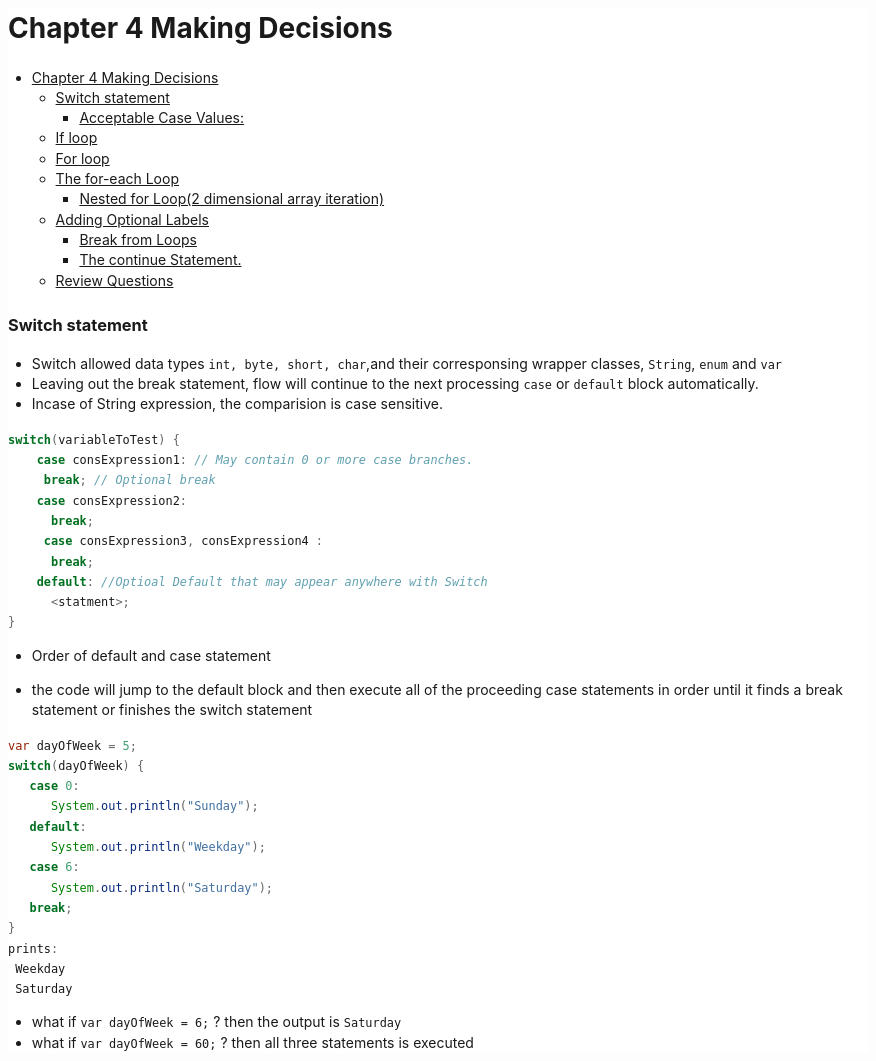 # Chapter 4 Making Decisions
- [Chapter 4 Making Decisions](#chapter-4-making-decisions)
    - [Switch statement](#switch-statement)
      - [Acceptable Case Values:](#acceptable-case-values)
  - [If loop](#if-loop)
  - [For loop](#for-loop)
  - [The for-each Loop](#the-for-each-loop)
    - [Nested for Loop(2 dimensional array iteration)](#nested-for-loop2-dimensional-array-iteration)
  - [Adding Optional Labels](#adding-optional-labels)
    - [Break from Loops](#break-from-loops)
    - [The continue Statement.](#the-continue-statement)
  - [Review Questions](#review-questions)

### Switch statement
- Switch allowed data types `int, byte, short, char`,and their corresponsing wrapper classes, `String`, `enum` and `var`
- Leaving out the break statement, flow will continue to the next processing `case` or `default` block automatically.
- Incase of String expression, the comparision is case sensitive.
```java
switch(variableToTest) {
    case consExpression1: // May contain 0 or more case branches.
     break; // Optional break
    case consExpression2:
      break;
     case consExpression3, consExpression4 :
      break;  
    default: //Optioal Default that may appear anywhere with Switch
      <statment>;   
}
```
- Order of default and case statement
 * the code will jump to the default block and then execute all of the proceeding case statements in order until it finds a break statement or finishes the switch statement
```java
var dayOfWeek = 5;
switch(dayOfWeek) {
   case 0:
      System.out.println("Sunday");
   default:
      System.out.println("Weekday");
   case 6:
      System.out.println("Saturday");
   break;
}
prints: 
 Weekday
 Saturday
```
- what if `var dayOfWeek = 6;` ? then the output is `Saturday`
- what if `var dayOfWeek = 60;` ? then all three statements is executed
  